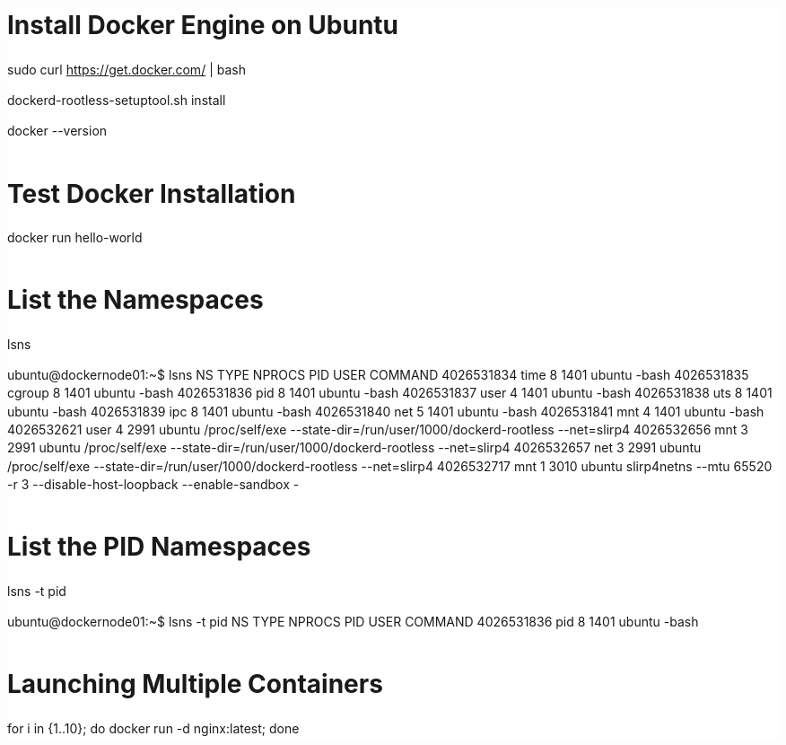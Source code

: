 # Install Docker Engine on Ubuntu

sudo curl https://get.docker.com/ | bash


dockerd-rootless-setuptool.sh install


docker --version

# Test Docker Installation

docker run hello-world


# List the Namespaces

lsns

ubuntu@dockernode01:~$ lsns
        NS TYPE   NPROCS   PID USER   COMMAND
4026531834 time        8  1401 ubuntu -bash
4026531835 cgroup      8  1401 ubuntu -bash
4026531836 pid         8  1401 ubuntu -bash
4026531837 user        4  1401 ubuntu -bash
4026531838 uts         8  1401 ubuntu -bash
4026531839 ipc         8  1401 ubuntu -bash
4026531840 net         5  1401 ubuntu -bash
4026531841 mnt         4  1401 ubuntu -bash
4026532621 user        4  2991 ubuntu /proc/self/exe --state-dir=/run/user/1000/dockerd-rootless --net=slirp4
4026532656 mnt         3  2991 ubuntu /proc/self/exe --state-dir=/run/user/1000/dockerd-rootless --net=slirp4
4026532657 net         3  2991 ubuntu /proc/self/exe --state-dir=/run/user/1000/dockerd-rootless --net=slirp4
4026532717 mnt         1  3010 ubuntu slirp4netns --mtu 65520 -r 3 --disable-host-loopback --enable-sandbox -

# List the PID Namespaces

lsns -t pid

ubuntu@dockernode01:~$ lsns -t pid
        NS TYPE NPROCS   PID USER   COMMAND
4026531836 pid       8  1401 ubuntu -bash


# Launching Multiple Containers

for i in {1..10}; do docker run -d nginx:latest; done
